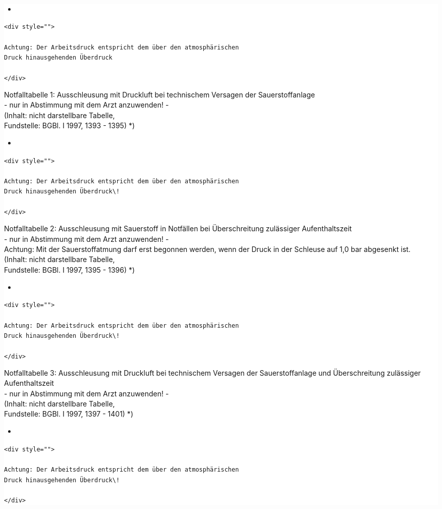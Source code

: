   - 
    
    <div style="">
    
    Achtung: Der Arbeitsdruck entspricht dem über den atmosphärischen
    Druck hinausgehenden Überdruck
    
    </div>

  
Notfalltabelle 1: Ausschleusung mit Druckluft bei technischem Versagen
der Sauerstoffanlage  
\- nur in Abstimmung mit dem Arzt anzuwenden\! -  
(Inhalt: nicht darstellbare Tabelle,  
Fundstelle: BGBl. I 1997, 1393 - 1395) \*)

  - 
    
    <div style="">
    
    Achtung: Der Arbeitsdruck entspricht dem über den atmosphärischen
    Druck hinausgehenden Überdruck\!
    
    </div>

Notfalltabelle 2: Ausschleusung mit Sauerstoff in Notfällen bei
Überschreitung zulässiger Aufenthaltszeit  
\- nur in Abstimmung mit dem Arzt anzuwenden\! -  
Achtung: Mit der Sauerstoffatmung darf erst begonnen werden, wenn der
Druck in der Schleuse auf 1,0 bar abgesenkt ist.  
(Inhalt: nicht darstellbare Tabelle,  
Fundstelle: BGBl. I 1997, 1395 - 1396) \*)

  - 
    
    <div style="">
    
    Achtung: Der Arbeitsdruck entspricht dem über den atmosphärischen
    Druck hinausgehenden Überdruck\!
    
    </div>

Notfalltabelle 3: Ausschleusung mit Druckluft bei technischem Versagen
der Sauerstoffanlage und Überschreitung zulässiger Aufenthaltszeit  
\- nur in Abstimmung mit dem Arzt anzuwenden\! -  
(Inhalt: nicht darstellbare Tabelle,  
Fundstelle: BGBl. I 1997, 1397 - 1401) \*)

  - 
    
    <div style="">
    
    Achtung: Der Arbeitsdruck entspricht dem über den atmosphärischen
    Druck hinausgehenden Überdruck\!
    
    </div>

</div>

</div>
